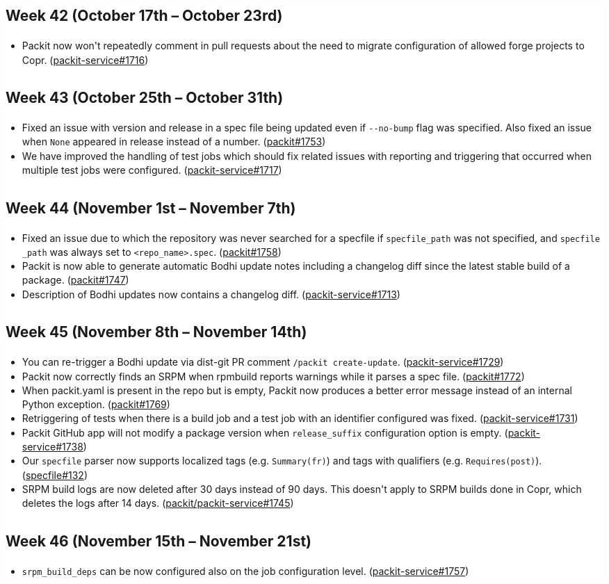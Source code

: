 ## Week 42 (October 17th – October 23rd)

- Packit now won't repeatedly comment in pull requests about the need to migrate configuration of allowed forge projects to Copr. ([packit-service#1716](https://github.com/packit/packit-service/pull/1716))

## Week 43 (October 25th – October 31th)

- Fixed an issue with version and release in a spec file being updated even if `--no-bump` flag was specified.
  Also fixed an issue when `None` appeared in release instead of a number.
  ([packit#1753](https://github.com/packit/packit/pull/1753))
- We have improved the handling of test jobs which should fix related issues with reporting and triggering
  that occurred when multiple test jobs were configured.
  ([packit-service#1717](https://github.com/packit/packit-service/pull/1717))

## Week 44 (November 1st – November 7th)

- Fixed an issue due to which the repository was never searched for a specfile if `specfile_path` was not specified, and `specfile_path` was always set to `<repo_name>.spec`. ([packit#1758](https://github.com/packit/packit/pull/1758))
- Packit is now able to generate automatic Bodhi update notes including a changelog diff since the latest stable build of a package. ([packit#1747](https://github.com/packit/packit/pull/1747))
- Description of Bodhi updates now contains a changelog diff. ([packit-service#1713](https://github.com/packit/packit-service/pull/1713))

## Week 45 (November 8th – November 14th)

- You can re-trigger a Bodhi update via dist-git PR comment `/packit create-update`. ([packit-service#1729](https://github.com/packit/packit-service/pull/1729))
- Packit now correctly finds an SRPM when rpmbuild reports warnings while it parses a spec file. ([packit#1772](https://github.com/packit/packit/pull/1772))
- When packit.yaml is present in the repo but is empty, Packit now produces a better error message instead of an internal Python exception. ([packit#1769](https://github.com/packit/packit/pull/1769))
- Retriggering of tests when there is a build job and a test job with an identifier configured was fixed. ([packit-service#1731](https://github.com/packit/packit-service/pull/1731))
- Packit GitHub app will not modify a package version when `release_suffix` configuration option is empty. ([packit-service#1738](https://github.com/packit/packit-service/pull/1738))
- Our `specfile` parser now supports localized tags (e.g. `Summary(fr)`) and tags with qualifiers (e.g. `Requires(post)`). ([specfile#132](https://github.com/packit/specfile/pull/132))
- SRPM build logs are now deleted after 30 days instead of 90 days. This doesn't apply to SRPM builds done in Copr, which deletes the logs after 14 days. ([packit/packit-service#1745](https://github.com/packit/packit-service/pull/1745))

## Week 46 (November 15th – November 21st)

- `srpm_build_deps` can be now configured also on the job configuration level. ([packit-service#1757](https://github.com/packit/packit-service/pull/1757))
